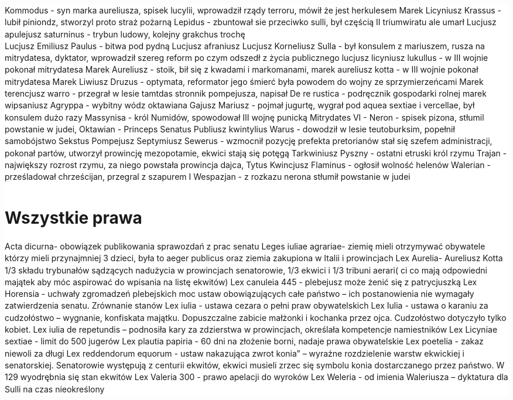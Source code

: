 Kommodus - syn marka aureliusza, spisek lucylii, wprowadził rządy terroru, mówił że jest herkulesem 
Marek Licyniusz Krassus - lubił piniondz, stworzyl proto straż pożarną 
Lepidus - zbuntował sie przeciwko sulli, był częścią II triumwiratu ale umarł 
Lucjusz apulejusz saturninus - trybun ludowy, kolejny grakchus trochę  
Lucjusz Emiliusz Paulus - bitwa pod pydną 
Lucjusz afraniusz
Lucjusz Korneliusz Sulla - był konsulem z mariuszem, rusza na mitrydatesa, dyktator, wprowadził szereg reform po czym odszedł z życia publicznego
lucjusz licyniusz lukullus - w III wojnie pokonał mitrydatesa 
Marek Aureliusz - stoik, bił się z kwadami i markomanami, 
marek aureliusz kotta - w III wojnie pokonał mitrydatesa 
Marek Liwiusz Druzus - optymata, reformator jego śmierć była powodem do wojny ze sprzymierzeńcami 
Marek terencjusz warro - przegrał w lesie tamtdas stronnik pompejusza, napisał De re rustica - podręcznik gospodarki rolnej
marek wipsaniusz Agryppa - wybitny wódz oktawiana 
Gajusz Mariusz - pojmał jugurtę, wygrał pod aquea sextiae i vercellae, był konsulem dużo razy 
Massynisa - król Numidów, spowodował III wojnę punicką 
Mitrydates VI - 
Neron - spisek pizona, stłumil powstanie w judei, 
Oktawian - Princeps Senatus
Publiusz kwintylius Warus - dowodził w lesie teutoburksim, popełnił samobójstwo 
Sekstus Pompejusz 
Septymiusz Sewerus - wzmocnił pozycję prefekta pretorianów stał się szefem administracji, pokonał partów, utworzył prowincję mezopotamie, ekwici stają się potęgą
Tarkwiniusz Pyszny - ostatni etruski król rzymu
Trajan - największy rozrost rzymu, za niego powstała prowincja dajca, 
Tytus Kwincjusz Flaminus - ogłosił wolność helenów
Walerian - prześladował chrześcijan, przegral z szapurem I
Wespazjan - z rozkazu nerona stłumił powstanie w judei 

# Wszystkie prawa 
Acta dicurna- obowiązek publikowania sprawozdań z  prac senatu
Leges iuliae agrariae- ziemię mieli otrzymywać obywatele którzy mieli przynajmniej 3 dzieci, była to aeger publicus oraz  ziemia  zakupiona w Italii i prowincjach 
Lex Aurelia- Aureliusz Kotta 1/3 składu trybunałów sądzących nadużycia w prowincjach senatorowie, 1/3 ekwici i 1/3 tribuni aerari( ci co mają odpowiedni majątek aby móc aspirować do wpisania na listę ekwitów)
Lex canuleia 445 - plebejusz może żenić się z patrycjuszką 
Lex Horensia - uchwały zgromadzeń plebejskich moc ustaw obowiązujących całe państwo – ich postanowienia nie wymagały zatwierdzenia senatu. Zrównanie stanów
Lex iulia - ustawa cezara o pełni praw obywatelskich 
Lex Iulia - ustawa o karaniu za cudzołóstwo – wygnanie, konfiskata majątku. Dopuszczalne zabicie małżonki i kochanka przez ojca. Cudzołóstwo dotyczyło tylko kobiet. 
Lex iulia de repetundis – podnosiła kary za zdzierstwa w prowincjach, określała kompetencje namiestników 
Lex Licyniae sextiae - limit do 500 jugerów 
Lex plautia papiria - 60 dni na złożenie borni, nadaje prawa obywatelskie
Lex poetelia - zakaz niewoli za długi 
Lex reddendorum equorum - ustaw nakazująca zwrot konia” – wyraźne rozdzielenie warstw ekwickiej i senatorskiej. Senatorowie występują z centurii ekwitów, ekwici musieli zrzec się symbolu konia dostarczanego przez państwo. W 129 wyodrębnia się stan ekwitów
Lex Valeria 300 - prawo apelacji do wyroków
Lex Weleria - od imienia Waleriusza – dyktatura dla Sulli na czas nieokreślony

